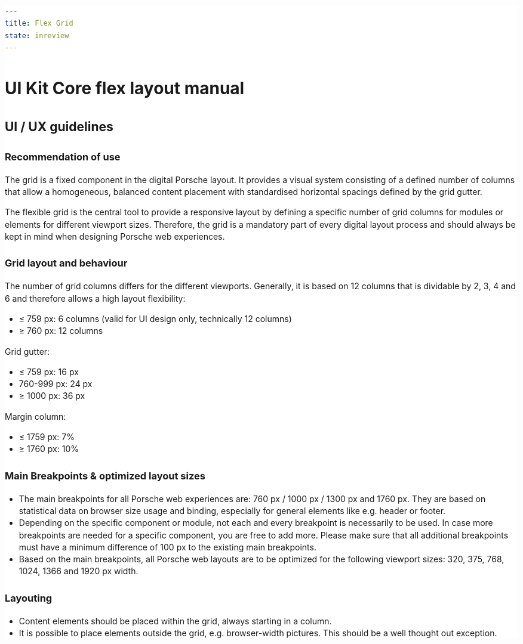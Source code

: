 ```yaml
---
title: Flex Grid
state: inreview
---
```


# UI Kit Core flex layout manual


## UI / UX guidelines

### Recommendation of use
The grid is a fixed component in the digital Porsche layout. It provides a visual system consisting of a defined number of columns that allow a homogeneous, balanced content placement with standardised horizontal spacings defined by the grid gutter.  

The flexible grid is the central tool to provide a responsive layout by defining a specific number of grid columns for modules or elements for different viewport sizes. Therefore, the grid is a mandatory part of every digital layout process and should always be kept in mind when designing Porsche web experiences.

### Grid layout and behaviour
The number of grid columns differs for the different viewports. Generally, it is based on 12 columns that is dividable by 2, 3, 4 and 6 and therefore allows a high layout flexibility:
  * ≤ 759 px: 6 columns (valid for UI design only, technically 12 columns)
  * ≥ 760 px: 12 columns

Grid gutter:
  * ≤ 759 px: 16 px
  *   760-999 px: 24 px
  * ≥ 1000 px: 36 px
  
Margin column:
  * ≤ 1759 px: 7%
  * ≥ 1760 px: 10%
  
### Main Breakpoints & optimized layout sizes
* The main breakpoints for all Porsche web experiences are: 760 px / 1000 px / 1300 px and 1760 px. They are based on statistical data on browser size usage and binding, especially for general elements like e.g. header or footer.
* Depending on the specific component or module, not each and every breakpoint is necessarily to be used. In case more breakpoints are needed for a specific component, you are free to add more. Please make sure that all additional breakpoints must have a minimum difference of 100 px to the existing main breakpoints.
* Based on the main breakpoints, all Porsche web layouts are to be optimized for the following viewport sizes: 320, 375, 768, 1024, 1366 and 1920 px width.

### Layouting
* Content elements should be placed within the grid, always starting in a column.
* It is possible to place elements outside the grid, e.g. browser-width pictures. This should be a well thought out exception.
